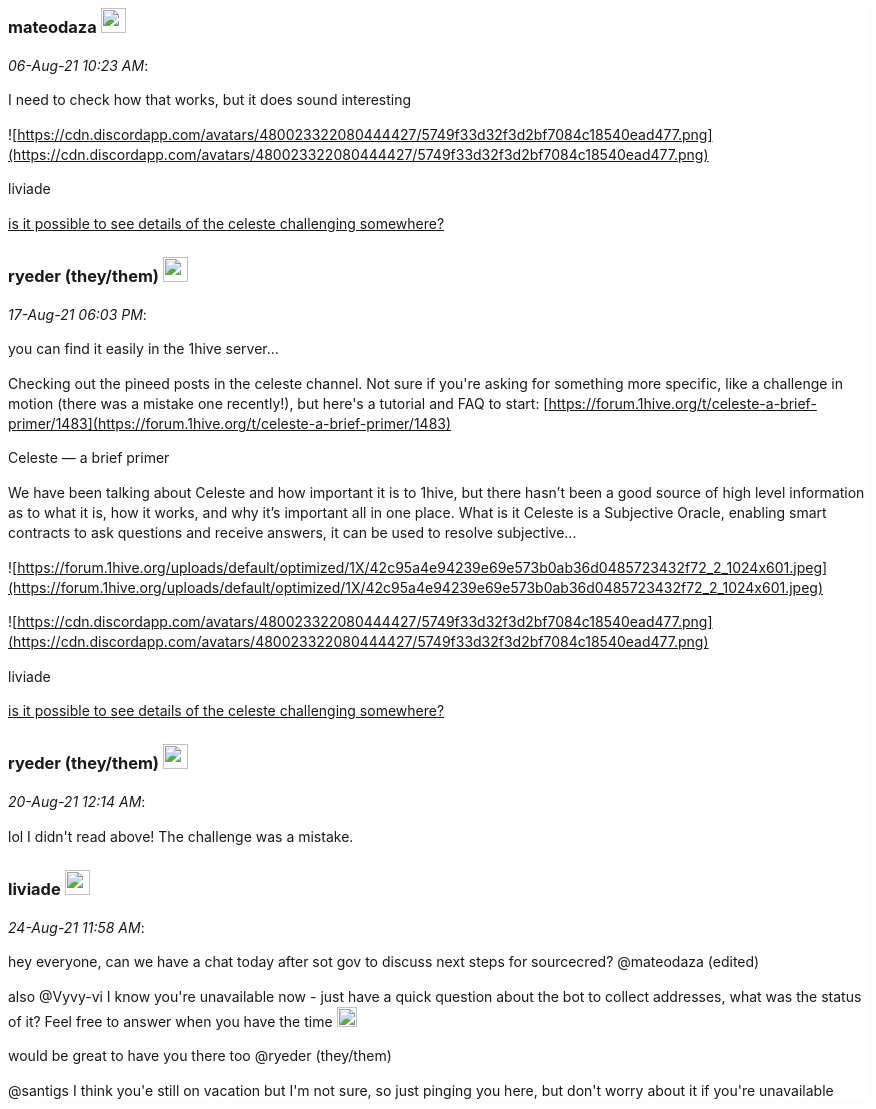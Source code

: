 <h3>mateodaza <img src="https://cdn.discordapp.com/avatars/692168538181599232/5bb4158c7b7e6ebbb24d163e59150384.png" width=25 height=25></h3>

_06-Aug-21 10:23 AM_:

I need to check how that works, but it does sound interesting

![https://cdn.discordapp.com/avatars/480023322080444427/5749f33d32f3d2bf7084c18540ead477.png](https://cdn.discordapp.com/avatars/480023322080444427/5749f33d32f3d2bf7084c18540ead477.png)

liviade

[is it possible to see details of the celeste challenging somewhere?](about:blank#)

<h3>ryeder (they/them) <img src="https://cdn.discordapp.com/avatars/760638567562477649/b53f3ade4fad9b46ab53a9834cdf30b0.png" width=25 height=25></h3>

_17-Aug-21 06:03 PM_:

you can find it easily in the 1hive server...

Checking out the pineed posts in the celeste channel. Not sure if you're asking for something more specific, like a challenge in motion (there was a mistake one recently!), but here's a tutorial and FAQ to start: [https://forum.1hive.org/t/celeste-a-brief-primer/1483](https://forum.1hive.org/t/celeste-a-brief-primer/1483)

Celeste — a brief primer

We have been talking about Celeste and how important it is to 1hive, but there hasn’t been a good source of high level information as to what it is, how it works, and why it’s important all in one place. What is it Celeste is a Subjective Oracle, enabling smart contracts to ask questions and receive answers, it can be used to resolve subjective...

![https://forum.1hive.org/uploads/default/optimized/1X/42c95a4e94239e69e573b0ab36d0485723432f72_2_1024x601.jpeg](https://forum.1hive.org/uploads/default/optimized/1X/42c95a4e94239e69e573b0ab36d0485723432f72_2_1024x601.jpeg)

![https://cdn.discordapp.com/avatars/480023322080444427/5749f33d32f3d2bf7084c18540ead477.png](https://cdn.discordapp.com/avatars/480023322080444427/5749f33d32f3d2bf7084c18540ead477.png)

liviade

[is it possible to see details of the celeste challenging somewhere?](about:blank#)

<h3>ryeder (they/them) <img src="https://cdn.discordapp.com/avatars/760638567562477649/b53f3ade4fad9b46ab53a9834cdf30b0.png" width=25 height=25></h3>

_20-Aug-21 12:14 AM_:

lol I didn't read above! The challenge was a mistake.

<h3>liviade <img src="https://cdn.discordapp.com/avatars/480023322080444427/5749f33d32f3d2bf7084c18540ead477.png" width=25 height=25></h3>

_24-Aug-21 11:58 AM_:

hey everyone, can we have a chat today after sot gov to discuss next steps for sourcecred? @mateodaza (edited)

also @Vyvy-vi I know you're unavailable now - just have a quick question about the bot to collect addresses, what was the status of it? Feel free to answer when you have the time <img src="https://twemoji.maxcdn.com/2/72x72/1f64f.png" width=20 height=20>

would be great to have you there too @ryeder (they/them)

@santigs I think you'e still on vacation but I'm not sure, so just pinging you here, but don't worry about it if you're unavailable
